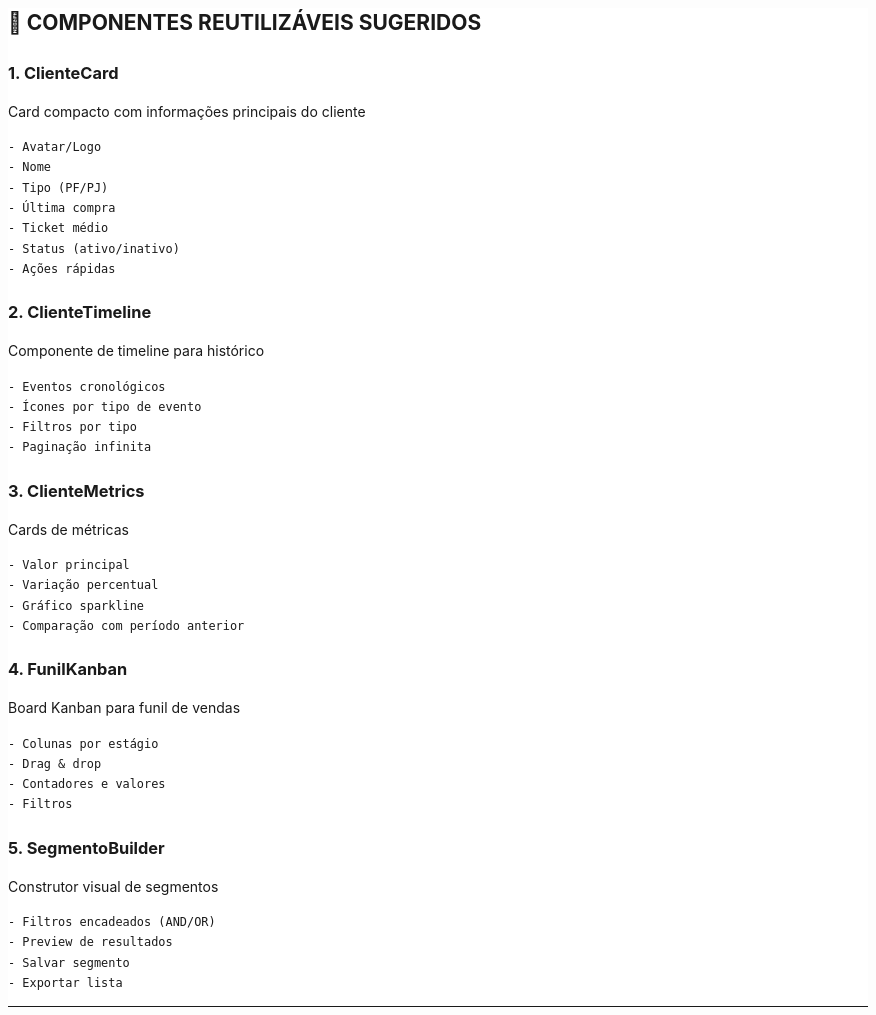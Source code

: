 
## 🎨 COMPONENTES REUTILIZÁVEIS SUGERIDOS

### 1. **ClienteCard**
Card compacto com informações principais do cliente
```tsx
- Avatar/Logo
- Nome
- Tipo (PF/PJ)
- Última compra
- Ticket médio
- Status (ativo/inativo)
- Ações rápidas
```

### 2. **ClienteTimeline**
Componente de timeline para histórico
```tsx
- Eventos cronológicos
- Ícones por tipo de evento
- Filtros por tipo
- Paginação infinita
```

### 3. **ClienteMetrics**
Cards de métricas
```tsx
- Valor principal
- Variação percentual
- Gráfico sparkline
- Comparação com período anterior
```

### 4. **FunilKanban**
Board Kanban para funil de vendas
```tsx
- Colunas por estágio
- Drag & drop
- Contadores e valores
- Filtros
```

### 5. **SegmentoBuilder**
Construtor visual de segmentos
```tsx
- Filtros encadeados (AND/OR)
- Preview de resultados
- Salvar segmento
- Exportar lista
```

---

